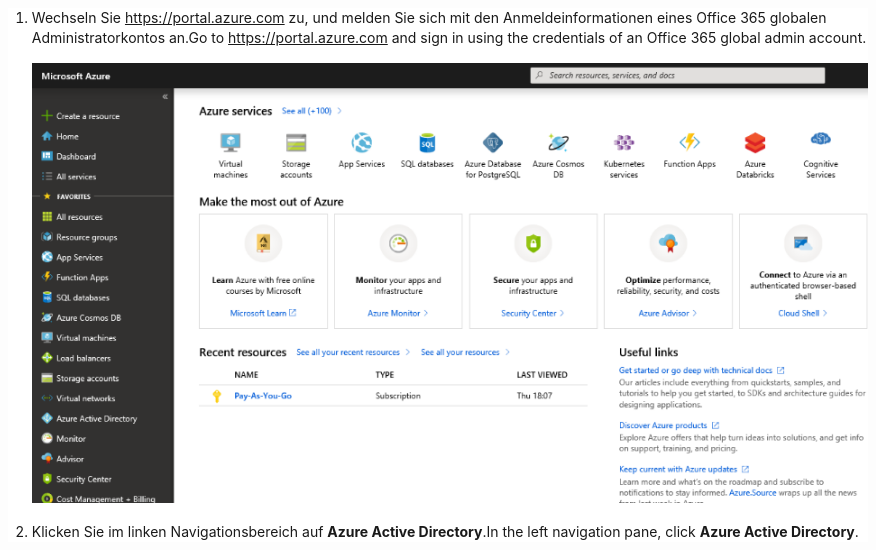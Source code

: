 1. <span data-ttu-id="c3b05-108">Wechseln Sie <https://portal.azure.com> zu, und melden Sie sich mit den Anmeldeinformationen eines Office 365 globalen Administratorkontos an.</span><span class="sxs-lookup"><span data-stu-id="c3b05-108">Go to <https://portal.azure.com> and sign in using the credentials of an Office 365 global admin account.</span></span>

   ![Bei Azure anmelden](../media/TCimage01.png)

2. <span data-ttu-id="c3b05-110">Klicken Sie im linken Navigationsbereich auf **Azure Active Directory**.</span><span class="sxs-lookup"><span data-stu-id="c3b05-110">In the left navigation pane, click **Azure Active Directory**.</span></span>
